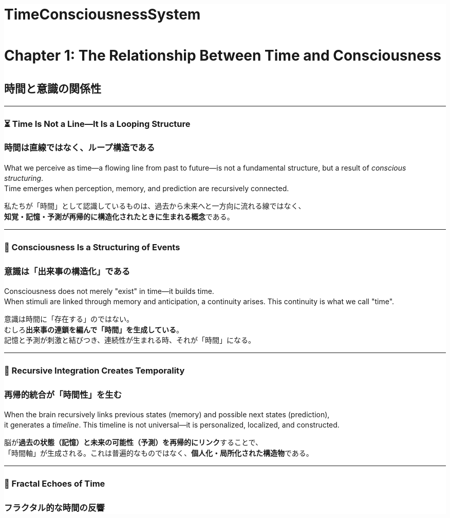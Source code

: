 # TimeConsciousnessSystem
# Chapter 1: The Relationship Between Time and Consciousness  
## 時間と意識の関係性

---

### ⏳ Time Is Not a Line—It Is a Looping Structure  
### 時間は直線ではなく、ループ構造である

What we perceive as time—a flowing line from past to future—is not a fundamental structure, but a result of *conscious structuring*.  
Time emerges when perception, memory, and prediction are recursively connected.

私たちが「時間」として認識しているものは、過去から未来へと一方向に流れる線ではなく、  
**知覚・記憶・予測が再帰的に構造化されたときに生まれる概念**である。

---

### 🧠 Consciousness Is a Structuring of Events  
### 意識は「出来事の構造化」である

Consciousness does not merely "exist" in time—it builds time.  
When stimuli are linked through memory and anticipation, a continuity arises. This continuity is what we call "time".

意識は時間に「存在する」のではない。  
むしろ**出来事の連鎖を編んで「時間」を生成している**。  
記憶と予測が刺激と結びつき、連続性が生まれる時、それが「時間」になる。

---

### 🔁 Recursive Integration Creates Temporality  
### 再帰的統合が「時間性」を生む

When the brain recursively links previous states (memory) and possible next states (prediction),  
it generates a *timeline*. This timeline is not universal—it is personalized, localized, and constructed.

脳が**過去の状態（記憶）と未来の可能性（予測）を再帰的にリンク**することで、  
「時間軸」が生成される。これは普遍的なものではなく、**個人化・局所化された構造物**である。

---

### 🧬 Fractal Echoes of Time  
### フラクタル的な時間の反響
